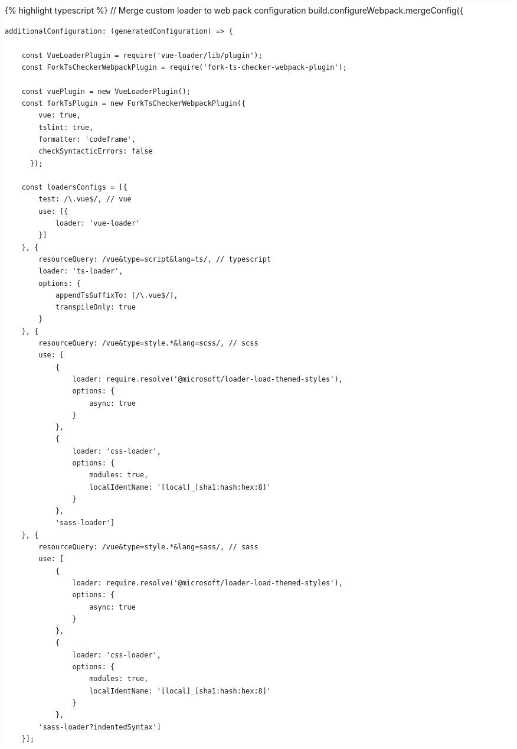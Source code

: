 <div markdown="1">
{% highlight typescript %}
// Merge custom loader to web pack configuration
build.configureWebpack.mergeConfig({

    additionalConfiguration: (generatedConfiguration) => {

        const VueLoaderPlugin = require('vue-loader/lib/plugin');
        const ForkTsCheckerWebpackPlugin = require('fork-ts-checker-webpack-plugin');

        const vuePlugin = new VueLoaderPlugin();
        const forkTsPlugin = new ForkTsCheckerWebpackPlugin({
            vue: true,
            tslint: true,
            formatter: 'codeframe',
            checkSyntacticErrors: false
          });

        const loadersConfigs = [{
            test: /\.vue$/, // vue
            use: [{
                loader: 'vue-loader'
            }]
        }, {
            resourceQuery: /vue&type=script&lang=ts/, // typescript
            loader: 'ts-loader',
            options: {
                appendTsSuffixTo: [/\.vue$/],
                transpileOnly: true
            }
        }, {
            resourceQuery: /vue&type=style.*&lang=scss/, // scss
            use: [
                {
                    loader: require.resolve('@microsoft/loader-load-themed-styles'),
                    options: {
                        async: true
                    }
                },
                {
                    loader: 'css-loader',
                    options: {
                        modules: true,
                        localIdentName: '[local]_[sha1:hash:hex:8]'
                    }
                },
                'sass-loader']
        }, {
            resourceQuery: /vue&type=style.*&lang=sass/, // sass
            use: [
                {
                    loader: require.resolve('@microsoft/loader-load-themed-styles'),
                    options: {
                        async: true
                    }
                },
                {
                    loader: 'css-loader',
                    options: {
                        modules: true,
                        localIdentName: '[local]_[sha1:hash:hex:8]'
                    }
                },
            'sass-loader?indentedSyntax']  
        }];
